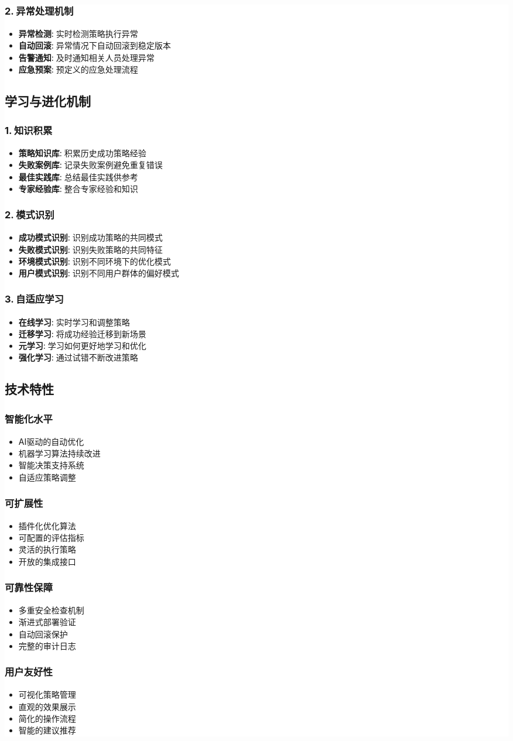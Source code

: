 ### 2. 异常处理机制
- **异常检测**: 实时检测策略执行异常
- **自动回滚**: 异常情况下自动回滚到稳定版本
- **告警通知**: 及时通知相关人员处理异常
- **应急预案**: 预定义的应急处理流程

## 学习与进化机制

### 1. 知识积累
- **策略知识库**: 积累历史成功策略经验
- **失败案例库**: 记录失败案例避免重复错误
- **最佳实践库**: 总结最佳实践供参考
- **专家经验库**: 整合专家经验和知识

### 2. 模式识别
- **成功模式识别**: 识别成功策略的共同模式
- **失败模式识别**: 识别失败策略的共同特征
- **环境模式识别**: 识别不同环境下的优化模式
- **用户模式识别**: 识别不同用户群体的偏好模式

### 3. 自适应学习
- **在线学习**: 实时学习和调整策略
- **迁移学习**: 将成功经验迁移到新场景
- **元学习**: 学习如何更好地学习和优化
- **强化学习**: 通过试错不断改进策略

## 技术特性

### 智能化水平
- AI驱动的自动优化
- 机器学习算法持续改进
- 智能决策支持系统
- 自适应策略调整

### 可扩展性
- 插件化优化算法
- 可配置的评估指标
- 灵活的执行策略
- 开放的集成接口

### 可靠性保障
- 多重安全检查机制
- 渐进式部署验证
- 自动回滚保护
- 完整的审计日志

### 用户友好性
- 可视化策略管理
- 直观的效果展示
- 简化的操作流程
- 智能的建议推荐